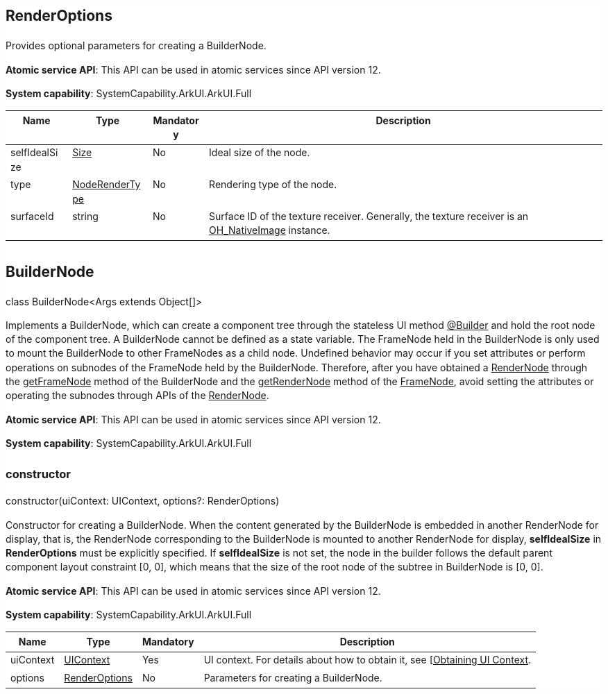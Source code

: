 ## RenderOptions

Provides optional parameters for creating a BuilderNode.

**Atomic service API**: This API can be used in atomic services since API version 12.

**System capability**: SystemCapability.ArkUI.ArkUI.Full

| Name         | Type                                  | Mandatory| Description                                                        |
| ------------- | -------------------------------------- | ---- | ------------------------------------------------------------ |
| selfIdealSize | [Size](js-apis-arkui-graphics.md#size) | No  | Ideal size of the node.                                            |
| type          | [NodeRenderType](#noderendertype)      | No  | Rendering type of the node.                                            |
| surfaceId     | string                                 | No  | Surface ID of the texture receiver. Generally, the texture receiver is an [OH_NativeImage](../apis-arkgraphics2d/_o_h___native_image.md#oh_nativeimage) instance.|

## BuilderNode

class BuilderNode\<Args extends Object[]>

Implements a BuilderNode, which can create a component tree through the stateless UI method [@Builder](../../quick-start/arkts-builder.md) and hold the root node of the component tree. A BuilderNode cannot be defined as a state variable. The FrameNode held in the BuilderNode is only used to mount the BuilderNode to other FrameNodes as a child node. Undefined behavior may occur if you set attributes or perform operations on subnodes of the FrameNode held by the BuilderNode. Therefore, after you have obtained a [RenderNode](js-apis-arkui-renderNode.md#rendernode) through the [getFrameNode](#getframenode) method of the BuilderNode and the [getRenderNode](js-apis-arkui-frameNode.md#getrendernode) method of the [FrameNode](js-apis-arkui-frameNode.md#framenode), avoid setting the attributes or operating the subnodes through APIs of the [RenderNode](js-apis-arkui-renderNode.md#rendernode).

**Atomic service API**: This API can be used in atomic services since API version 12.

**System capability**: SystemCapability.ArkUI.ArkUI.Full

### constructor

constructor(uiContext: UIContext, options?: RenderOptions)

Constructor for creating a BuilderNode. When the content generated by the BuilderNode is embedded in another RenderNode for display, that is, the RenderNode corresponding to the BuilderNode is mounted to another RenderNode for display, **selfIdealSize** in **RenderOptions** must be explicitly specified. If **selfIdealSize** is not set, the node in the builder follows the default parent component layout constraint [0, 0], which means that the size of the root node of the subtree in BuilderNode is [0, 0].

**Atomic service API**: This API can be used in atomic services since API version 12.

**System capability**: SystemCapability.ArkUI.ArkUI.Full

| Name   | Type                                   | Mandatory| Description                                                             |
| --------- | --------------------------------------- | ---- | ----------------------------------------------------------------- |
| uiContext | [UIContext](js-apis-arkui-UIContext.md) | Yes  | UI context. For details about how to obtain it, see [[Obtaining UI Context](./js-apis-arkui-node.md#obtaining-ui-context).|
| options   | [RenderOptions](#renderoptions)         | No  | Parameters for creating a BuilderNode.                                      |
